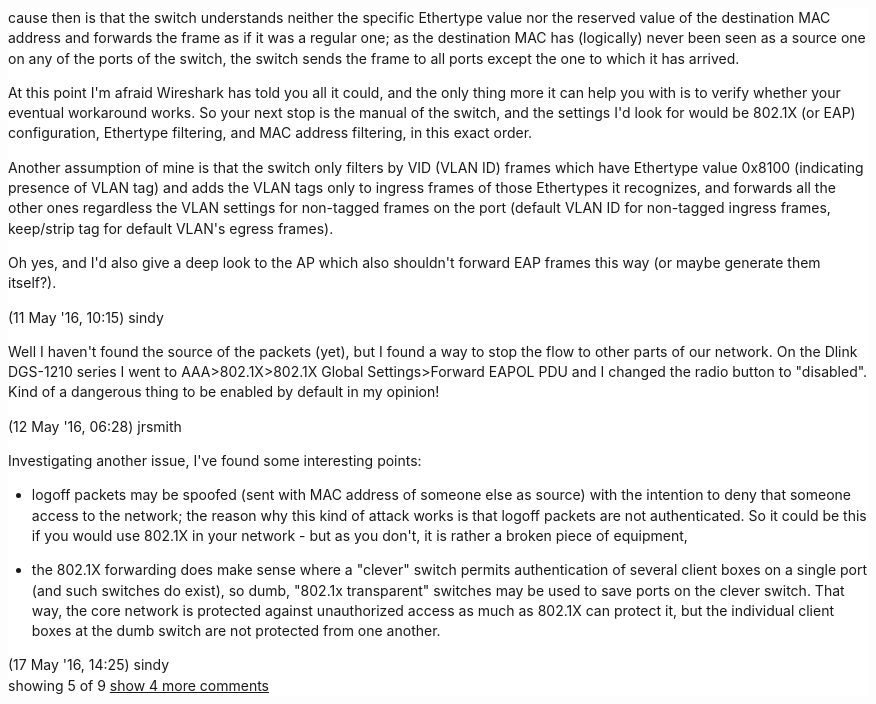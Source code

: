 cause then is that the switch understands neither the specific Ethertype value nor the reserved value of the destination MAC address and forwards the frame as if it was a regular one; as the destination MAC has (logically) never been seen as a source one on any of the ports of the switch, the switch sends the frame to all ports except the one to which it has arrived.</p><p>At this point I'm afraid Wireshark has told you all it could, and the only thing more it can help you with is to verify whether your eventual workaround works. So your next stop is the manual of the switch, and the settings I'd look for would be 802.1X (or EAP) configuration, Ethertype filtering, and MAC address filtering, in this exact order.</p><p>Another assumption of mine is that the switch only filters by VID (VLAN ID) frames which have Ethertype value 0x8100 (indicating presence of VLAN tag) and adds the VLAN tags only to ingress frames of those Ethertypes it recognizes, and forwards all the other ones regardless the VLAN settings for non-tagged frames on the port (default VLAN ID for non-tagged ingress frames, keep/strip tag for default VLAN's egress frames).</p><p>Oh yes, and I'd also give a deep look to the AP which also shouldn't forward EAP frames this way (or maybe generate them itself?).</p></div><div id="comment-52439-info" class="comment-info"><span class="comment-age">(11 May '16, 10:15)</span> <span class="comment-user userinfo">sindy</span></div></div><span id="52467"></span><div id="comment-52467" class="comment not_top_scorer"><div id="post-52467-score" class="comment-score"></div><div class="comment-text"><p>Well I haven't found the source of the packets (yet), but I found a way to stop the flow to other parts of our network. On the Dlink DGS-1210 series I went to AAA&gt;802.1X&gt;802.1X Global Settings&gt;Forward EAPOL PDU and I changed the radio button to "disabled". Kind of a dangerous thing to be enabled by default in my opinion!</p></div><div id="comment-52467-info" class="comment-info"><span class="comment-age">(12 May '16, 06:28)</span> <span class="comment-user userinfo">jrsmith</span></div></div><span id="52691"></span><div id="comment-52691" class="comment not_top_scorer"><div id="post-52691-score" class="comment-score"></div><div class="comment-text"><p>Investigating another issue, I've found some interesting points:</p><ul><li><p>logoff packets may be spoofed (sent with MAC address of someone else as source) with the intention to deny that someone access to the network; the reason why this kind of attack works is that logoff packets are not authenticated. So it could be this if you would use 802.1X in your network - but as you don't, it is rather a broken piece of equipment,</p></li><li><p>the 802.1X forwarding does make sense where a "clever" switch permits authentication of several client boxes on a single port (and such switches do exist), so dumb, "802.1x transparent" switches may be used to save ports on the clever switch. That way, the core network is protected against unauthorized access as much as 802.1X can protect it, but the individual client boxes at the dumb switch are not protected from one another.</p></li></ul></div><div id="comment-52691-info" class="comment-info"><span class="comment-age">(17 May '16, 14:25)</span> <span class="comment-user userinfo">sindy</span></div></div></div><div id="comment-tools-52382" class="comment-tools"><span class="comments-showing"> showing 5 of 9 </span> <a href="#" class="show-all-comments-link">show 4 more comments</a></div><div class="clear"></div><div id="comment-52382-form-container" class="comment-form-container"></div><div class="clear"></div></div></td></tr></tbody></table>

</div>

<div class="paginator-container-left">

</div>

</div>

</div>

